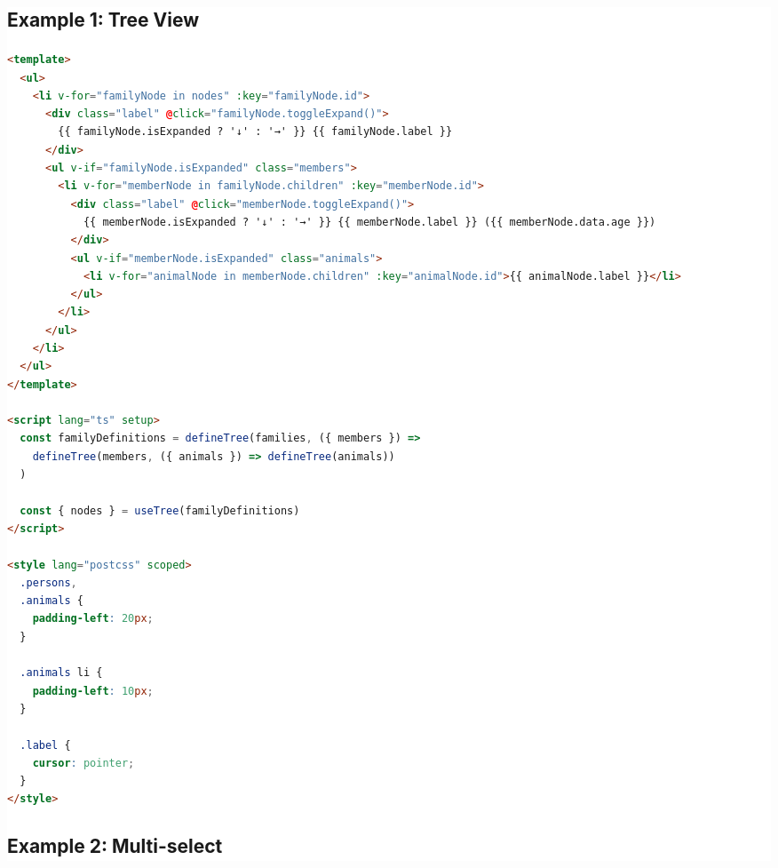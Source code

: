 ## Example 1: Tree View

```html
<template>
  <ul>
    <li v-for="familyNode in nodes" :key="familyNode.id">
      <div class="label" @click="familyNode.toggleExpand()">
        {{ familyNode.isExpanded ? '↓' : '→' }} {{ familyNode.label }}
      </div>
      <ul v-if="familyNode.isExpanded" class="members">
        <li v-for="memberNode in familyNode.children" :key="memberNode.id">
          <div class="label" @click="memberNode.toggleExpand()">
            {{ memberNode.isExpanded ? '↓' : '→' }} {{ memberNode.label }} ({{ memberNode.data.age }})
          </div>
          <ul v-if="memberNode.isExpanded" class="animals">
            <li v-for="animalNode in memberNode.children" :key="animalNode.id">{{ animalNode.label }}</li>
          </ul>
        </li>
      </ul>
    </li>
  </ul>
</template>

<script lang="ts" setup>
  const familyDefinitions = defineTree(families, ({ members }) =>
    defineTree(members, ({ animals }) => defineTree(animals))
  )

  const { nodes } = useTree(familyDefinitions)
</script>

<style lang="postcss" scoped>
  .persons,
  .animals {
    padding-left: 20px;
  }

  .animals li {
    padding-left: 10px;
  }

  .label {
    cursor: pointer;
  }
</style>
```

## Example 2: Multi-select
